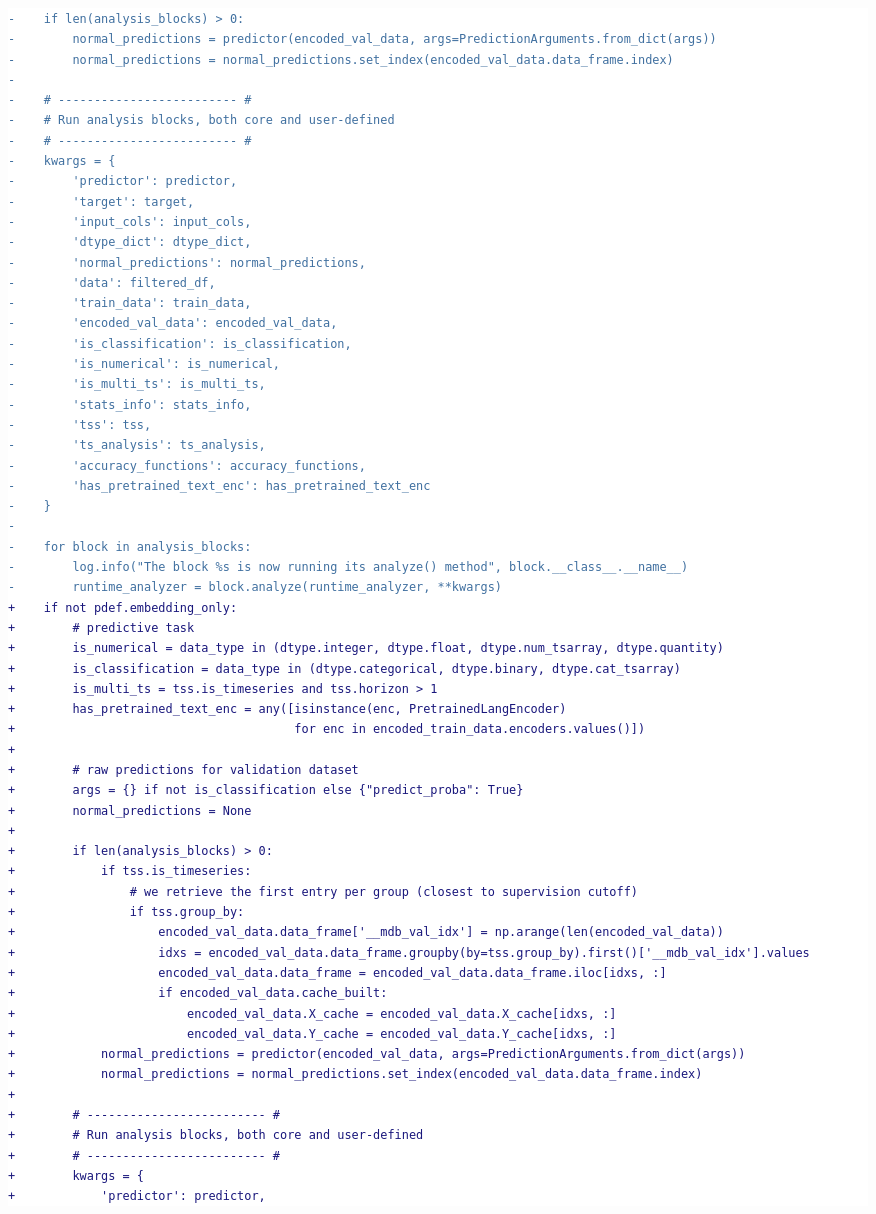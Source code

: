 ```diff
-    if len(analysis_blocks) > 0:
-        normal_predictions = predictor(encoded_val_data, args=PredictionArguments.from_dict(args))
-        normal_predictions = normal_predictions.set_index(encoded_val_data.data_frame.index)
-
-    # ------------------------- #
-    # Run analysis blocks, both core and user-defined
-    # ------------------------- #
-    kwargs = {
-        'predictor': predictor,
-        'target': target,
-        'input_cols': input_cols,
-        'dtype_dict': dtype_dict,
-        'normal_predictions': normal_predictions,
-        'data': filtered_df,
-        'train_data': train_data,
-        'encoded_val_data': encoded_val_data,
-        'is_classification': is_classification,
-        'is_numerical': is_numerical,
-        'is_multi_ts': is_multi_ts,
-        'stats_info': stats_info,
-        'tss': tss,
-        'ts_analysis': ts_analysis,
-        'accuracy_functions': accuracy_functions,
-        'has_pretrained_text_enc': has_pretrained_text_enc
-    }
-
-    for block in analysis_blocks:
-        log.info("The block %s is now running its analyze() method", block.__class__.__name__)
-        runtime_analyzer = block.analyze(runtime_analyzer, **kwargs)
+    if not pdef.embedding_only:
+        # predictive task
+        is_numerical = data_type in (dtype.integer, dtype.float, dtype.num_tsarray, dtype.quantity)
+        is_classification = data_type in (dtype.categorical, dtype.binary, dtype.cat_tsarray)
+        is_multi_ts = tss.is_timeseries and tss.horizon > 1
+        has_pretrained_text_enc = any([isinstance(enc, PretrainedLangEncoder)
+                                       for enc in encoded_train_data.encoders.values()])
+
+        # raw predictions for validation dataset
+        args = {} if not is_classification else {"predict_proba": True}
+        normal_predictions = None
+
+        if len(analysis_blocks) > 0:
+            if tss.is_timeseries:
+                # we retrieve the first entry per group (closest to supervision cutoff)
+                if tss.group_by:
+                    encoded_val_data.data_frame['__mdb_val_idx'] = np.arange(len(encoded_val_data))
+                    idxs = encoded_val_data.data_frame.groupby(by=tss.group_by).first()['__mdb_val_idx'].values
+                    encoded_val_data.data_frame = encoded_val_data.data_frame.iloc[idxs, :]
+                    if encoded_val_data.cache_built:
+                        encoded_val_data.X_cache = encoded_val_data.X_cache[idxs, :]
+                        encoded_val_data.Y_cache = encoded_val_data.Y_cache[idxs, :]
+            normal_predictions = predictor(encoded_val_data, args=PredictionArguments.from_dict(args))
+            normal_predictions = normal_predictions.set_index(encoded_val_data.data_frame.index)
+
+        # ------------------------- #
+        # Run analysis blocks, both core and user-defined
+        # ------------------------- #
+        kwargs = {
+            'predictor': predictor,
```
